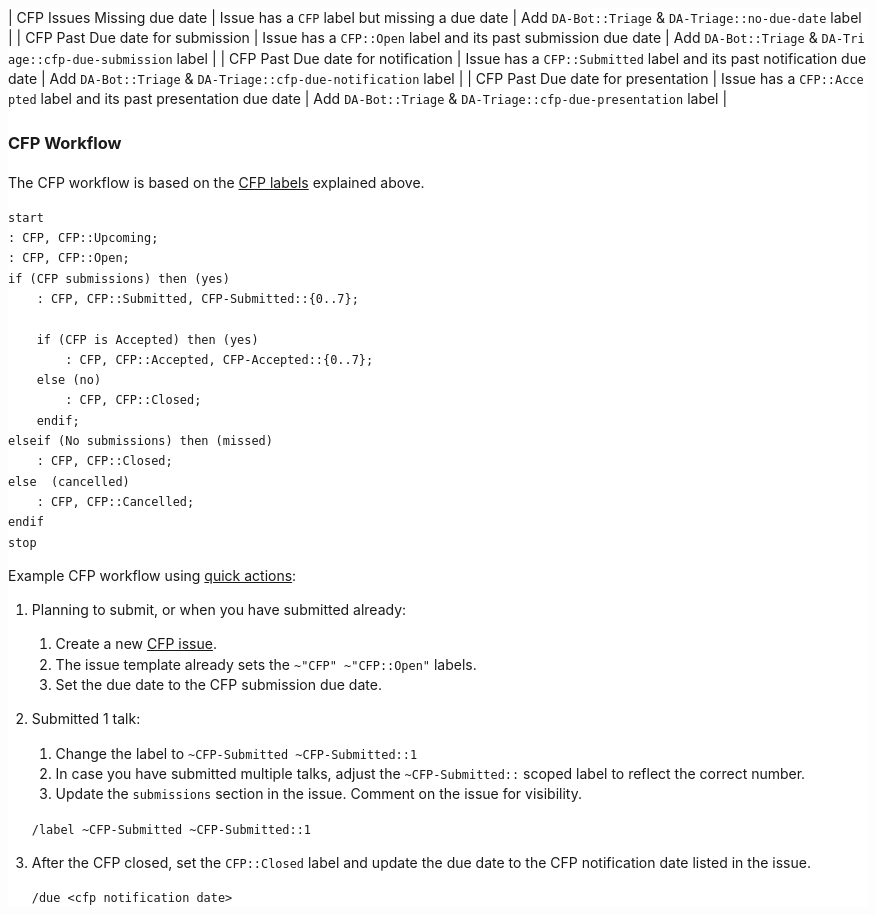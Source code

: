 | CFP Issues Missing due date | Issue has a `CFP` label but missing a due date | Add `DA-Bot::Triage` & `DA-Triage::no-due-date` label |
| CFP Past Due date for submission | Issue has a `CFP::Open` label and its past submission due date | Add `DA-Bot::Triage` & `DA-Triage::cfp-due-submission` label |
| CFP Past Due date for notification | Issue has a `CFP::Submitted` label and its past notification due date | Add `DA-Bot::Triage` & `DA-Triage::cfp-due-notification` label |
| CFP Past Due date for presentation | Issue has a `CFP::Accepted` label and its past presentation due date | Add `DA-Bot::Triage` & `DA-Triage::cfp-due-presentation` label |

### CFP Workflow

The CFP workflow is based on the [CFP labels](#cfp-labels) explained above.

```plantuml
start
: CFP, CFP::Upcoming;
: CFP, CFP::Open;
if (CFP submissions) then (yes)
    : CFP, CFP::Submitted, CFP-Submitted::{0..7};

    if (CFP is Accepted) then (yes)
        : CFP, CFP::Accepted, CFP-Accepted::{0..7};
    else (no)
        : CFP, CFP::Closed;
    endif;
elseif (No submissions) then (missed)
    : CFP, CFP::Closed;
else  (cancelled)
    : CFP, CFP::Cancelled;
endif
stop
```

Example CFP workflow using [quick actions](https://docs.gitlab.com/ee/user/project/quick_actions.html):

1. Planning to submit, or when you have submitted already:
    1. Create a new [CFP issue](https://gitlab.com/gitlab-com/marketing/developer-relations/developer-advocacy/developer-advocacy-meta/-/issues/new?issuable_template=cfp).
    2. The issue template already sets the `~"CFP" ~"CFP::Open"` labels.
    3. Set the due date to the CFP submission due date.
2. Submitted 1 talk:
    1. Change the label to `~CFP-Submitted ~CFP-Submitted::1`
    2. In case you have submitted multiple talks, adjust the `~CFP-Submitted::` scoped label to reflect the correct number.
    3. Update the `submissions` section in the issue. Comment on the issue for visibility.

    ```text
    /label ~CFP-Submitted ~CFP-Submitted::1
    ```

3. After the CFP closed, set the `CFP::Closed` label and update the due date to the CFP notification date listed in the issue.

    ```text
    /due <cfp notification date>
    ```
